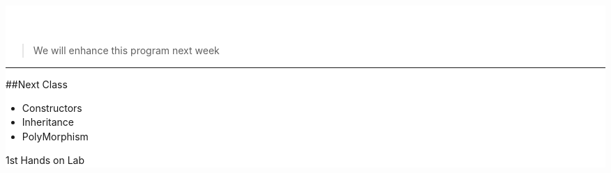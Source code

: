 <br><br>

> We will enhance this program next week

---

##Next Class

* Constructors
* Inheritance
* PolyMorphism

1st Hands on Lab

